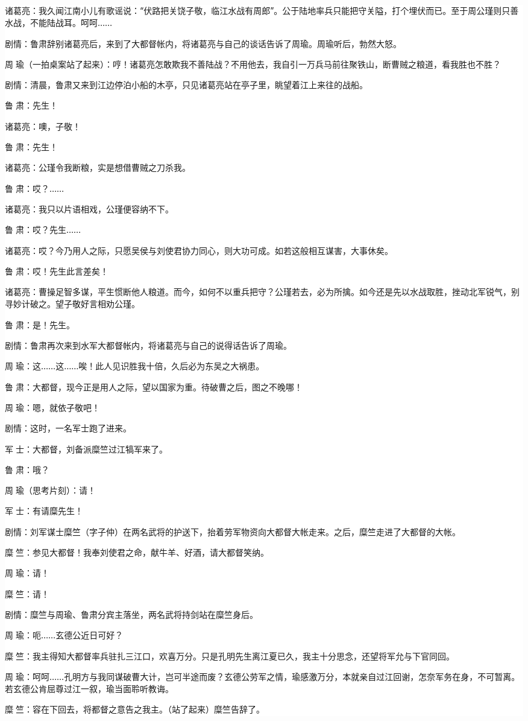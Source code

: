 诸葛亮：我久闻江南小儿有歌谣说：“伏路把关饶子敬，临江水战有周郎”。公于陆地率兵只能把守关隘，打个埋伏而已。至于周公瑾则只善水战，不能陆战耳。呵呵……

剧情：鲁肃辞别诸葛亮后，来到了大都督帐内，将诸葛亮与自己的谈话告诉了周瑜。周瑜听后，勃然大怒。

周 瑜（一拍桌案站了起来）：哼！诸葛亮怎敢欺我不善陆战？不用他去，我自引一万兵马前往聚铁山，断曹贼之粮道，看我胜也不胜？

剧情：清晨，鲁肃又来到江边停泊小船的木亭，只见诸葛亮站在亭子里，眺望着江上来往的战船。

鲁 肃：先生！

诸葛亮：噢，子敬！

鲁 肃：先生！

诸葛亮：公瑾令我断粮，实是想借曹贼之刀杀我。

鲁 肃：哎？……

诸葛亮：我只以片语相戏，公瑾便容纳不下。

鲁 肃：哎？先生……

诸葛亮：哎？今乃用人之际，只愿吴侯与刘使君协力同心，则大功可成。如若这般相互谋害，大事休矣。

鲁 肃：哎！先生此言差矣！

诸葛亮：曹操足智多谋，平生惯断他人粮道。而今，如何不以重兵把守？公瑾若去，必为所擒。如今还是先以水战取胜，挫动北军锐气，别寻妙计破之。望子敬好言相劝公瑾。

鲁 肃：是！先生。

剧情：鲁肃再次来到水军大都督帐内，将诸葛亮与自己的说得话告诉了周瑜。

周 瑜：这……这……唉！此人见识胜我十倍，久后必为东吴之大祸患。

鲁 肃：大都督，现今正是用人之际，望以国家为重。待破曹之后，图之不晚哪！

周 瑜：嗯，就依子敬吧！

剧情：这时，一名军士跑了进来。

军 士：大都督，刘备派糜竺过江犒军来了。

鲁 肃：哦？

周 瑜（思考片刻）：请！

军 士：有请糜先生！

剧情：刘军谋士糜竺（字子仲）在两名武将的护送下，抬着劳军物资向大都督大帐走来。之后，糜竺走进了大都督的大帐。

糜 竺：参见大都督！我奉刘使君之命，献牛羊、好酒，请大都督笑纳。

周 瑜：请！

糜 竺：请！

剧情：糜竺与周瑜、鲁肃分宾主落坐，两名武将持剑站在糜竺身后。

周 瑜：呃……玄德公近日可好？

糜 竺：我主得知大都督率兵驻扎三江口，欢喜万分。只是孔明先生离江夏已久，我主十分思念，还望将军允与下官同回。

周 瑜：呵呵……孔明方与我同谋破曹大计，岂可半途而废？玄德公劳军之情，瑜感激万分，本就亲自过江回谢，怎奈军务在身，不可暂离。若玄德公肯屈尊过江一叙，瑜当面聆听教诲。

糜 竺：容在下回去，将都督之意告之我主。（站了起来）糜竺告辞了。
